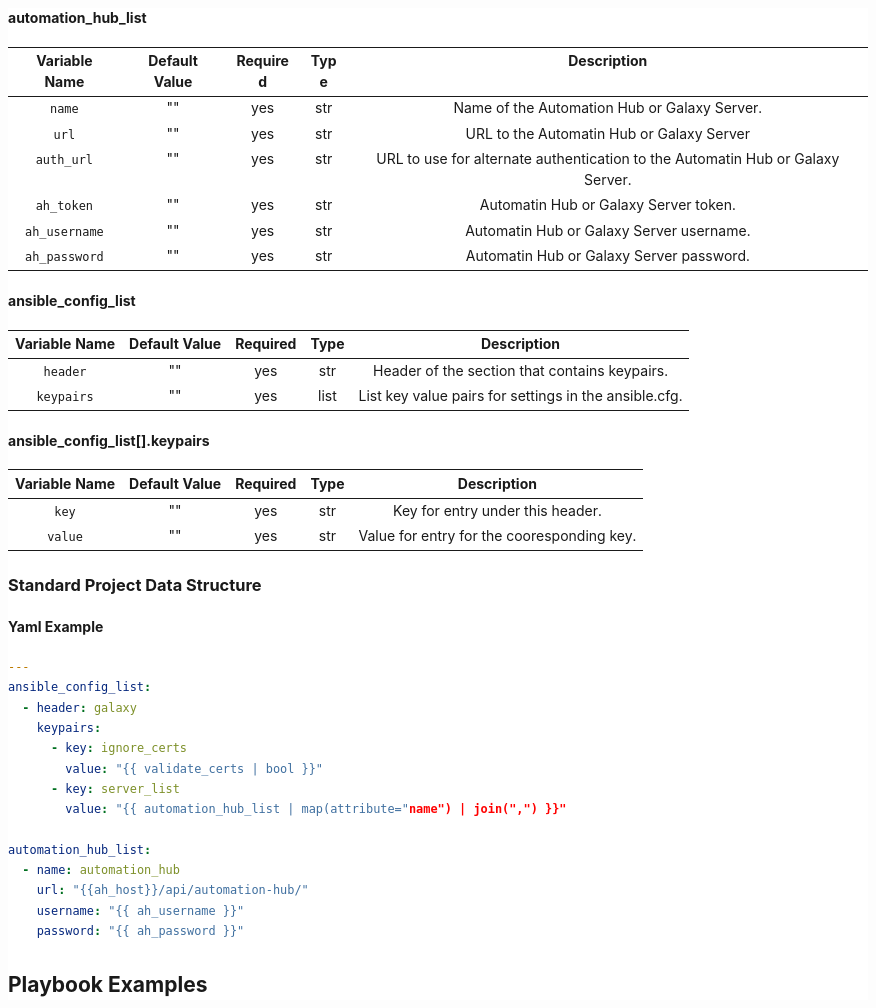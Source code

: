 #### automation_hub_list

|Variable Name|Default Value|Required|Type|Description|
|:---:|:---:|:---:|:---:|:---:|
|`name`|""|yes|str|Name of the Automation Hub or Galaxy Server.|
|`url`|""|yes|str|URL to the Automatin Hub or Galaxy Server|
|`auth_url`|""|yes|str|URL to use for alternate authentication to the Automatin Hub or Galaxy Server.|
|`ah_token`|""|yes|str|Automatin Hub or Galaxy Server token.|
|`ah_username`|""|yes|str|Automatin Hub or Galaxy Server username.|
|`ah_password`|""|yes|str|Automatin Hub or Galaxy Server password.|

#### ansible_config_list

|Variable Name|Default Value|Required|Type|Description|
|:---:|:---:|:---:|:---:|:---:|
|`header`|""|yes|str|Header of the section that contains keypairs.|
|`keypairs`|""|yes|list|List key value pairs for settings in the ansible.cfg.|

#### ansible_config_list[].keypairs

|Variable Name|Default Value|Required|Type|Description|
|:---:|:---:|:---:|:---:|:---:|
|`key`|""|yes|str|Key for entry under this header.|
|`value`|""|yes|str|Value for entry for the cooresponding key.|

### Standard Project Data Structure

#### Yaml Example

```yaml
---
ansible_config_list:
  - header: galaxy
    keypairs:
      - key: ignore_certs
        value: "{{ validate_certs | bool }}"
      - key: server_list
        value: "{{ automation_hub_list | map(attribute="name") | join(",") }}"

automation_hub_list:
  - name: automation_hub
    url: "{{ah_host}}/api/automation-hub/"
    username: "{{ ah_username }}"
    password: "{{ ah_password }}"
```

## Playbook Examples

